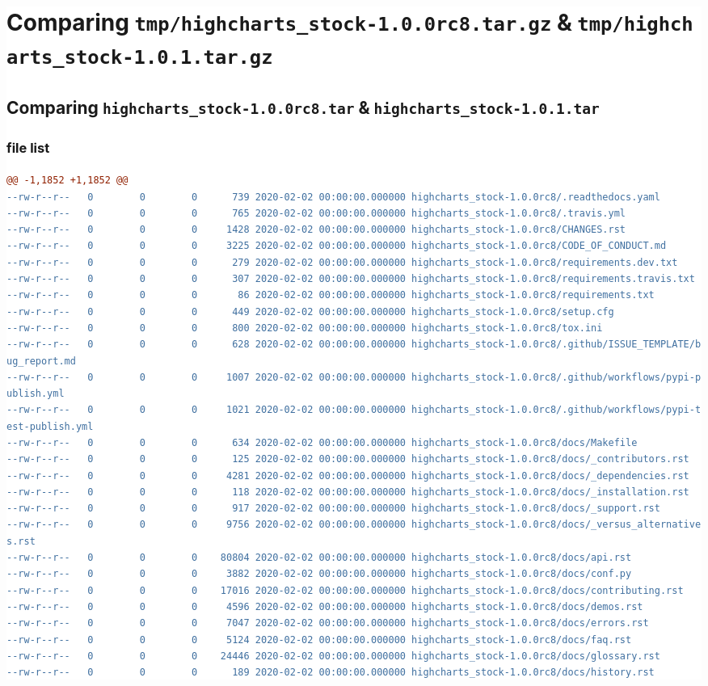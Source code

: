 # Comparing `tmp/highcharts_stock-1.0.0rc8.tar.gz` & `tmp/highcharts_stock-1.0.1.tar.gz`

## Comparing `highcharts_stock-1.0.0rc8.tar` & `highcharts_stock-1.0.1.tar`

### file list

```diff
@@ -1,1852 +1,1852 @@
--rw-r--r--   0        0        0      739 2020-02-02 00:00:00.000000 highcharts_stock-1.0.0rc8/.readthedocs.yaml
--rw-r--r--   0        0        0      765 2020-02-02 00:00:00.000000 highcharts_stock-1.0.0rc8/.travis.yml
--rw-r--r--   0        0        0     1428 2020-02-02 00:00:00.000000 highcharts_stock-1.0.0rc8/CHANGES.rst
--rw-r--r--   0        0        0     3225 2020-02-02 00:00:00.000000 highcharts_stock-1.0.0rc8/CODE_OF_CONDUCT.md
--rw-r--r--   0        0        0      279 2020-02-02 00:00:00.000000 highcharts_stock-1.0.0rc8/requirements.dev.txt
--rw-r--r--   0        0        0      307 2020-02-02 00:00:00.000000 highcharts_stock-1.0.0rc8/requirements.travis.txt
--rw-r--r--   0        0        0       86 2020-02-02 00:00:00.000000 highcharts_stock-1.0.0rc8/requirements.txt
--rw-r--r--   0        0        0      449 2020-02-02 00:00:00.000000 highcharts_stock-1.0.0rc8/setup.cfg
--rw-r--r--   0        0        0      800 2020-02-02 00:00:00.000000 highcharts_stock-1.0.0rc8/tox.ini
--rw-r--r--   0        0        0      628 2020-02-02 00:00:00.000000 highcharts_stock-1.0.0rc8/.github/ISSUE_TEMPLATE/bug_report.md
--rw-r--r--   0        0        0     1007 2020-02-02 00:00:00.000000 highcharts_stock-1.0.0rc8/.github/workflows/pypi-publish.yml
--rw-r--r--   0        0        0     1021 2020-02-02 00:00:00.000000 highcharts_stock-1.0.0rc8/.github/workflows/pypi-test-publish.yml
--rw-r--r--   0        0        0      634 2020-02-02 00:00:00.000000 highcharts_stock-1.0.0rc8/docs/Makefile
--rw-r--r--   0        0        0      125 2020-02-02 00:00:00.000000 highcharts_stock-1.0.0rc8/docs/_contributors.rst
--rw-r--r--   0        0        0     4281 2020-02-02 00:00:00.000000 highcharts_stock-1.0.0rc8/docs/_dependencies.rst
--rw-r--r--   0        0        0      118 2020-02-02 00:00:00.000000 highcharts_stock-1.0.0rc8/docs/_installation.rst
--rw-r--r--   0        0        0      917 2020-02-02 00:00:00.000000 highcharts_stock-1.0.0rc8/docs/_support.rst
--rw-r--r--   0        0        0     9756 2020-02-02 00:00:00.000000 highcharts_stock-1.0.0rc8/docs/_versus_alternatives.rst
--rw-r--r--   0        0        0    80804 2020-02-02 00:00:00.000000 highcharts_stock-1.0.0rc8/docs/api.rst
--rw-r--r--   0        0        0     3882 2020-02-02 00:00:00.000000 highcharts_stock-1.0.0rc8/docs/conf.py
--rw-r--r--   0        0        0    17016 2020-02-02 00:00:00.000000 highcharts_stock-1.0.0rc8/docs/contributing.rst
--rw-r--r--   0        0        0     4596 2020-02-02 00:00:00.000000 highcharts_stock-1.0.0rc8/docs/demos.rst
--rw-r--r--   0        0        0     7047 2020-02-02 00:00:00.000000 highcharts_stock-1.0.0rc8/docs/errors.rst
--rw-r--r--   0        0        0     5124 2020-02-02 00:00:00.000000 highcharts_stock-1.0.0rc8/docs/faq.rst
--rw-r--r--   0        0        0    24446 2020-02-02 00:00:00.000000 highcharts_stock-1.0.0rc8/docs/glossary.rst
--rw-r--r--   0        0        0      189 2020-02-02 00:00:00.000000 highcharts_stock-1.0.0rc8/docs/history.rst
```